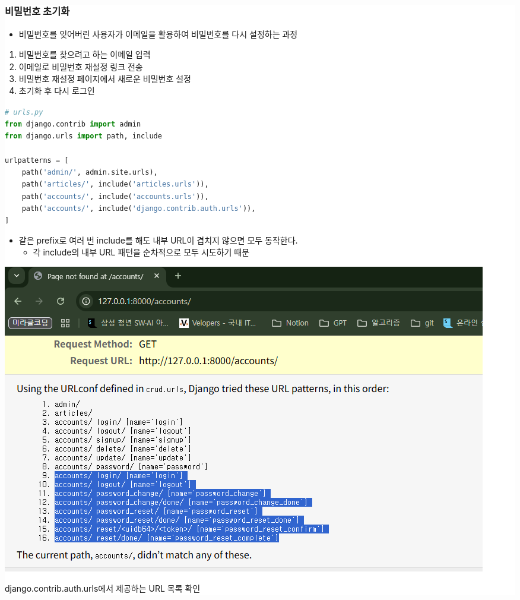 ### 비밀번호 초기화

- 비밀번호를 잊어버린 사용자가 이메일을 활용하여 비밀번호를 다시 설정하는 과정
1. 비밀번호를 찾으려고 하는 이메일 입력
2. 이메일로 비밀번호 재설정 링크 전송
3. 비밀번호 재설정 페이지에서 새로운 비밀번호 설정
4. 초기화 후 다시 로그인

```python
# urls.py
from django.contrib import admin
from django.urls import path, include

urlpatterns = [
    path('admin/', admin.site.urls),
    path('articles/', include('articles.urls')),
    path('accounts/', include('accounts.urls')),
    path('accounts/', include('django.contrib.auth.urls')),
]
```

- 같은 prefix로 여러 번 include를 해도 내부 URL이 겹치지 않으면 모두 동작한다.
    - 각 include의 내부 URL 패턴을 순차적으로 모두 시도하기 때문

![django.contrib.auth.urls에서 제공하는 URL 목록 확인](../images/auth-2_18.png)

django.contrib.auth.urls에서 제공하는 URL 목록 확인
